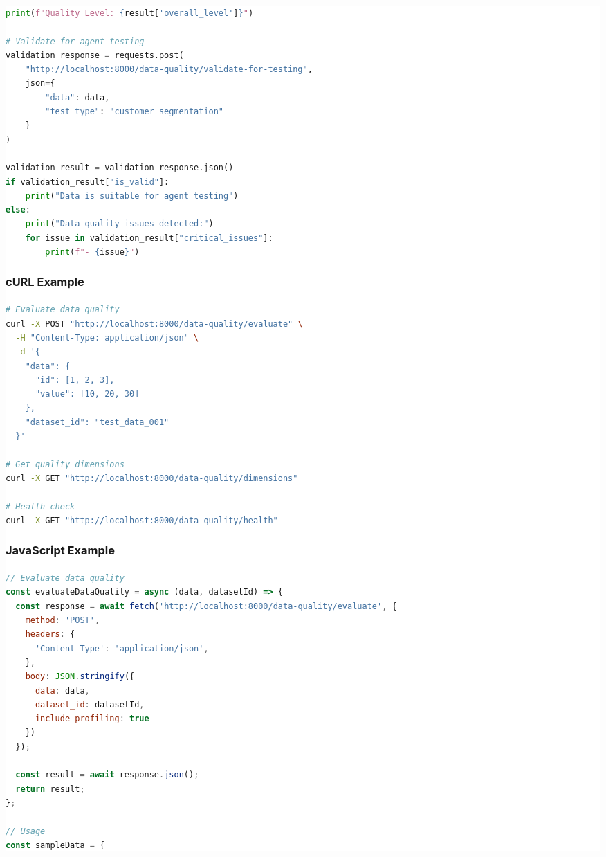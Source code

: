 ```python
print(f"Quality Level: {result['overall_level']}")

# Validate for agent testing
validation_response = requests.post(
    "http://localhost:8000/data-quality/validate-for-testing",
    json={
        "data": data,
        "test_type": "customer_segmentation"
    }
)

validation_result = validation_response.json()
if validation_result["is_valid"]:
    print("Data is suitable for agent testing")
else:
    print("Data quality issues detected:")
    for issue in validation_result["critical_issues"]:
        print(f"- {issue}")
```

### cURL Example

```bash
# Evaluate data quality
curl -X POST "http://localhost:8000/data-quality/evaluate" \
  -H "Content-Type: application/json" \
  -d '{
    "data": {
      "id": [1, 2, 3],
      "value": [10, 20, 30]
    },
    "dataset_id": "test_data_001"
  }'

# Get quality dimensions
curl -X GET "http://localhost:8000/data-quality/dimensions"

# Health check
curl -X GET "http://localhost:8000/data-quality/health"
```

### JavaScript Example

```javascript
// Evaluate data quality
const evaluateDataQuality = async (data, datasetId) => {
  const response = await fetch('http://localhost:8000/data-quality/evaluate', {
    method: 'POST',
    headers: {
      'Content-Type': 'application/json',
    },
    body: JSON.stringify({
      data: data,
      dataset_id: datasetId,
      include_profiling: true
    })
  });
  
  const result = await response.json();
  return result;
};

// Usage
const sampleData = {
```